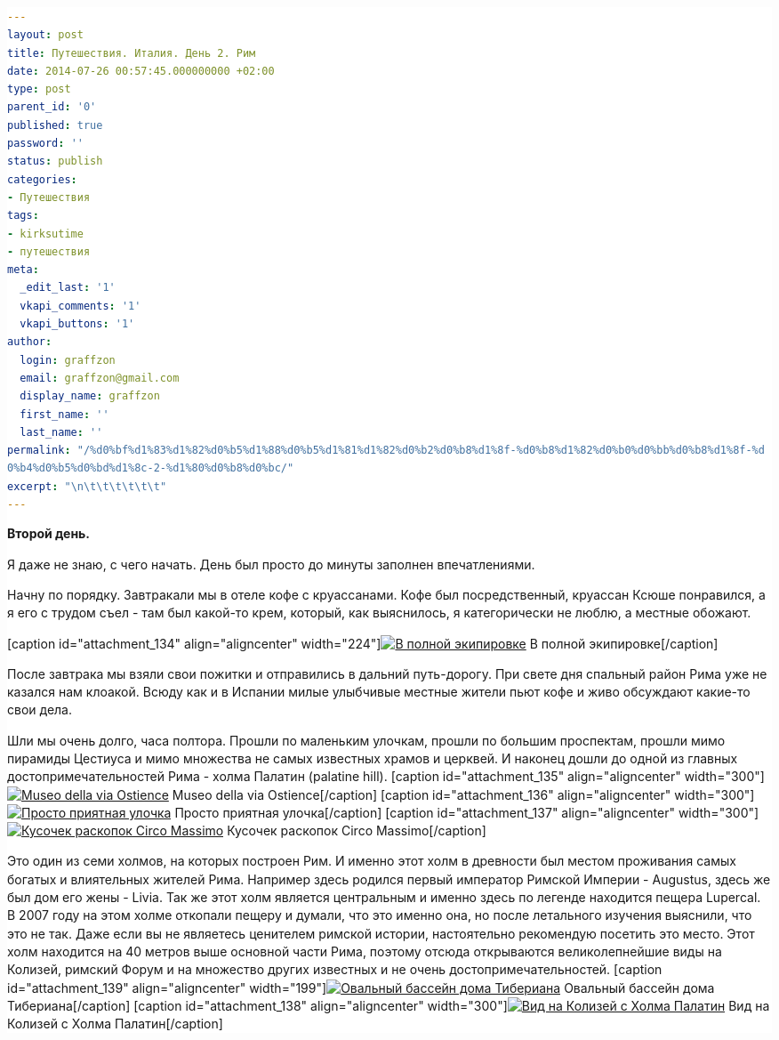 ```yaml
---
layout: post
title: Путешествия. Италия. День 2. Рим
date: 2014-07-26 00:57:45.000000000 +02:00
type: post
parent_id: '0'
published: true
password: ''
status: publish
categories:
- Путешествия
tags:
- kirksutime
- путешествия
meta:
  _edit_last: '1'
  vkapi_comments: '1'
  vkapi_buttons: '1'
author:
  login: graffzon
  email: graffzon@gmail.com
  display_name: graffzon
  first_name: ''
  last_name: ''
permalink: "/%d0%bf%d1%83%d1%82%d0%b5%d1%88%d0%b5%d1%81%d1%82%d0%b2%d0%b8%d1%8f-%d0%b8%d1%82%d0%b0%d0%bb%d0%b8%d1%8f-%d0%b4%d0%b5%d0%bd%d1%8c-2-%d1%80%d0%b8%d0%bc/"
excerpt: "\n\t\t\t\t\t\t"
---
```


<p class="p1"><span class="s1"><b>Второй день.</b></span>
<p class="p2"><span class="s1">Я даже не знаю, с чего начать. День был просто до минуты заполнен впечатлениями. </span>
<p class="p2"><span class="s1">Начну по порядку. Завтракали мы в отеле кофе с круассанами. Кофе был посредственный, круассан Ксюше понравился, а я его с трудом съел - там был какой-то крем, который, как выяснилось, я категорически не люблю, а местные обожают.</span>
<p class="p2">
[caption id="attachment_134" align="aligncenter" width="224"]<a href="https://zonovme-assets.s3.eu-central-1.amazonaws.com/uploads/2014/07/IMG_6296.jpg" target="_blank"><img class="wp-image-134 size-medium" src="{{ site.baseurl }}/assets/2014/07/IMG_6296-224x300.jpg" alt="В полной экипировке" width="224" height="300" /></a> В полной экипировке[/caption]
<p class="p2"><span class="s1">После завтрака мы взяли свои пожитки и отправились в дальний путь-дорогу. При свете дня спальный район Рима уже не казался нам клоакой. Всюду как и в Испании милые улыбчивые местные жители пьют кофе и живо обсуждают какие-то свои дела. </span>
<p class="p2"><span class="s1">Шли мы очень долго, часа полтора. Прошли по маленьким улочкам, прошли по большим проспектам, прошли мимо пирамиды Цестиуса и мимо множества не самых известных храмов и церквей. И наконец дошли до одной из главных достопримечательностей Рима - холма Палатин (palatine hill).</span>
[caption id="attachment_135" align="aligncenter" width="300"]<a href="https://zonovme-assets.s3.eu-central-1.amazonaws.com/uploads/2014/07/DSC04253.jpg" target="_blank"><img class="wp-image-135 size-medium" src="{{ site.baseurl }}/assets/2014/07/DSC04253-300x199.jpg" alt="Museo della via Ostience" width="300" height="199" /></a> Museo della via Ostience[/caption]
[caption id="attachment_136" align="aligncenter" width="300"]<a href="https://zonovme-assets.s3.eu-central-1.amazonaws.com/uploads/2014/07/DSC04259.jpg" target="_blank"><img class="wp-image-136 size-medium" src="{{ site.baseurl }}/assets/2014/07/DSC04259-300x199.jpg" alt="Просто приятная улочка" width="300" height="199" /></a> Просто приятная улочка[/caption]
[caption id="attachment_137" align="aligncenter" width="300"]<a href="https://zonovme-assets.s3.eu-central-1.amazonaws.com/uploads/2014/07/DSC04274.jpg" target="_blank"><img class="wp-image-137 size-medium" src="{{ site.baseurl }}/assets/2014/07/DSC04274-300x199.jpg" alt="Кусочек раскопок Circo Massimo" width="300" height="199" /></a> Кусочек раскопок Circo Massimo[/caption]
<p class="p2"><span class="s1">Это один из семи холмов, на которых построен Рим. И именно этот холм в древности был местом проживания самых богатых и влиятельных жителей Рима. Например здесь родился первый император Римской Империи - Augustus, здесь же был дом его жены - Livia. Так же этот холм является центральным и именно здесь по легенде находится пещера Lupercal. В 2007 году на этом холме откопали пещеру и думали, что это именно она, но после летального изучения выяснили, что это не так. Даже если вы не являетесь ценителем римской истории, настоятельно рекомендую посетить это место. Этот холм находится на 40 метров выше основной части Рима, поэтому отсюда открываются великолепнейшие виды на Колизей, римский Форум и на множество других известных и не очень достопримечательностей. </span>
[caption id="attachment_139" align="aligncenter" width="199"]<a href="https://zonovme-assets.s3.eu-central-1.amazonaws.com/uploads/2014/07/DSC04397.jpg" target="_blank"><img class="wp-image-139 size-medium" src="{{ site.baseurl }}/assets/2014/07/DSC04397-199x300.jpg" alt="Овальный бассейн дома Тибериана" width="199" height="300" /></a> Овальный бассейн дома Тибериана[/caption]
[caption id="attachment_138" align="aligncenter" width="300"]<a href="https://zonovme-assets.s3.eu-central-1.amazonaws.com/uploads/2014/07/DSC04300.jpg" target="_blank"><img class="wp-image-138 size-medium" src="{{ site.baseurl }}/assets/2014/07/DSC04300-300x199.jpg" alt="Вид на Колизей с Холма Палатин" width="300" height="199" /></a> Вид на Колизей с Холма Палатин[/caption]